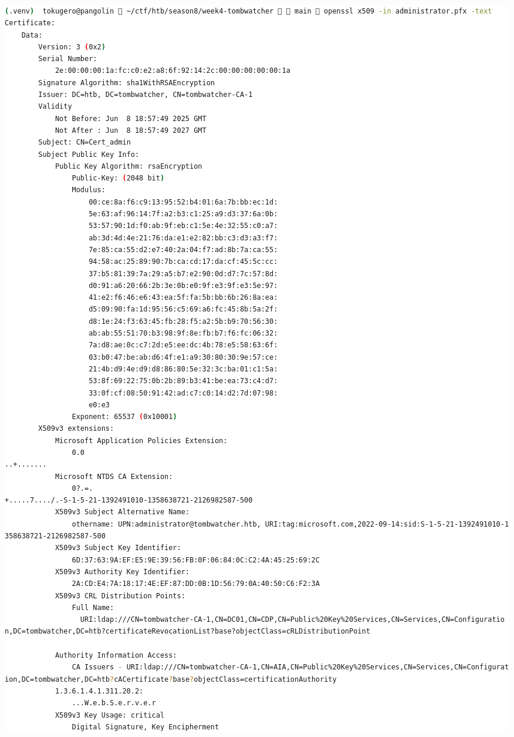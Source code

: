 ```sh
(.venv)  tokugero@pangolin  ~/ctf/htb/season8/week4-tombwatcher   main  openssl x509 -in administrator.pfx -text
Certificate:
    Data:
        Version: 3 (0x2)
        Serial Number:
            2e:00:00:00:1a:fc:c0:e2:a8:6f:92:14:2c:00:00:00:00:00:1a
        Signature Algorithm: sha1WithRSAEncryption
        Issuer: DC=htb, DC=tombwatcher, CN=tombwatcher-CA-1
        Validity
            Not Before: Jun  8 18:57:49 2025 GMT
            Not After : Jun  8 18:57:49 2027 GMT
        Subject: CN=Cert_admin
        Subject Public Key Info:
            Public Key Algorithm: rsaEncryption
                Public-Key: (2048 bit)
                Modulus:
                    00:ce:8a:f6:c9:13:95:52:b4:01:6a:7b:bb:ec:1d:
                    5e:63:af:96:14:7f:a2:b3:c1:25:a9:d3:37:6a:0b:
                    53:57:90:1d:f0:ab:9f:eb:c1:5e:4e:32:55:c0:a7:
                    ab:3d:4d:4e:21:76:da:e1:e2:82:bb:c3:d3:a3:f7:
                    7e:85:ca:55:d2:e7:40:2a:04:f7:ad:8b:7a:ca:55:
                    94:58:ac:25:89:90:7b:ca:cd:17:da:cf:45:5c:cc:
                    37:b5:81:39:7a:29:a5:b7:e2:90:0d:d7:7c:57:8d:
                    d0:91:a6:20:66:2b:3e:0b:e0:9f:e3:9f:e3:5e:97:
                    41:e2:f6:46:e6:43:ea:5f:fa:5b:bb:6b:26:8a:ea:
                    d5:09:90:fa:1d:95:56:c5:69:a6:fc:45:8b:5a:2f:
                    d8:1e:24:f3:63:45:fb:28:f5:a2:5b:b9:70:56:30:
                    ab:ab:55:51:70:b3:98:9f:8e:fb:b7:f6:fc:06:32:
                    7a:d8:ae:0c:c7:2d:e5:ee:dc:4b:78:e5:58:63:6f:
                    03:b0:47:be:ab:d6:4f:e1:a9:30:80:30:9e:57:ce:
                    21:4b:d9:4e:d9:d8:86:80:5e:32:3c:ba:01:c1:5a:
                    53:8f:69:22:75:0b:2b:89:b3:41:be:ea:73:c4:d7:
                    33:0f:cf:08:50:91:42:ad:c7:c0:14:d2:7d:07:98:
                    e0:e3
                Exponent: 65537 (0x10001)
        X509v3 extensions:
            Microsoft Application Policies Extension: 
                0.0
..+.......
            Microsoft NTDS CA Extension: 
                0?.=.
+.....7..../.-S-1-5-21-1392491010-1358638721-2126982587-500
            X509v3 Subject Alternative Name: 
                othername: UPN:administrator@tombwatcher.htb, URI:tag:microsoft.com,2022-09-14:sid:S-1-5-21-1392491010-1358638721-2126982587-500
            X509v3 Subject Key Identifier: 
                6D:37:63:9A:EF:E5:9E:39:56:FB:0F:06:84:0C:C2:4A:45:25:69:2C
            X509v3 Authority Key Identifier: 
                2A:CD:E4:7A:18:17:4E:EF:87:DD:0B:1D:56:79:0A:40:50:C6:F2:3A
            X509v3 CRL Distribution Points: 
                Full Name:
                  URI:ldap:///CN=tombwatcher-CA-1,CN=DC01,CN=CDP,CN=Public%20Key%20Services,CN=Services,CN=Configuration,DC=tombwatcher,DC=htb?certificateRevocationList?base?objectClass=cRLDistributionPoint

            Authority Information Access: 
                CA Issuers - URI:ldap:///CN=tombwatcher-CA-1,CN=AIA,CN=Public%20Key%20Services,CN=Services,CN=Configuration,DC=tombwatcher,DC=htb?cACertificate?base?objectClass=certificationAuthority
            1.3.6.1.4.1.311.20.2: 
                ...W.e.b.S.e.r.v.e.r
            X509v3 Key Usage: critical
                Digital Signature, Key Encipherment
```